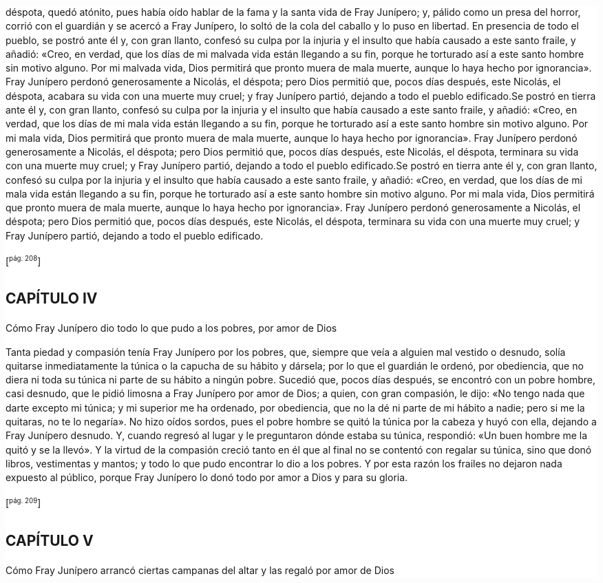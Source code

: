 déspota, quedó atónito, pues había oído hablar de la fama y la santa vida de Fray Junípero; y, pálido como un presa del horror, corrió con el guardián y se acercó a Fray Junípero, lo soltó de la cola del caballo y lo puso en libertad. En presencia de todo el pueblo, se postró ante él y, con gran llanto, confesó su culpa por la injuria y el insulto que había causado a este santo fraile, y añadió: «Creo, en verdad, que los días de mi malvada vida están llegando a su fin, porque he torturado así a este santo hombre sin motivo alguno. Por mi malvada vida, Dios permitirá que pronto muera de mala muerte, aunque lo haya hecho por ignorancia». Fray Junípero perdonó generosamente a Nicolás, el déspota; pero Dios permitió que, pocos días después, este Nicolás, el déspota, acabara su vida con una muerte muy cruel; y fray Junípero partió, dejando a todo el pueblo edificado.Se postró en tierra ante él y, con gran llanto, confesó su culpa por la injuria y el insulto que había causado a este santo fraile, y añadió: «Creo, en verdad, que los días de mi mala vida están llegando a su fin, porque he torturado así a este santo hombre sin motivo alguno. Por mi mala vida, Dios permitirá que pronto muera de mala muerte, aunque lo haya hecho por ignorancia». Fray Junípero perdonó generosamente a Nicolás, el déspota; pero Dios permitió que, pocos días después, este Nicolás, el déspota, terminara su vida con una muerte muy cruel; y Fray Junípero partió, dejando a todo el pueblo edificado.Se postró en tierra ante él y, con gran llanto, confesó su culpa por la injuria y el insulto que había causado a este santo fraile, y añadió: «Creo, en verdad, que los días de mi mala vida están llegando a su fin, porque he torturado así a este santo hombre sin motivo alguno. Por mi mala vida, Dios permitirá que pronto muera de mala muerte, aunque lo haya hecho por ignorancia». Fray Junípero perdonó generosamente a Nicolás, el déspota; pero Dios permitió que, pocos días después, este Nicolás, el déspota, terminara su vida con una muerte muy cruel; y Fray Junípero partió, dejando a todo el pueblo edificado.





<span id="p208">[<sup><small>pág. 208</small></sup>]</span>

## CAPÍTULO IV

Cómo Fray Junípero dio todo lo que pudo a los pobres, por amor de Dios

Tanta piedad y compasión tenía Fray Junípero por los pobres, que, siempre que veía a alguien mal vestido o desnudo, solía quitarse inmediatamente la túnica o la capucha de su hábito y dársela; por lo que el guardián le ordenó, por obediencia, que no diera ni toda su túnica ni parte de su hábito a ningún pobre. Sucedió que, pocos días después, se encontró con un pobre hombre, casi desnudo, que le pidió limosna a Fray Junípero por amor de Dios; a quien, con gran compasión, le dijo: «No tengo nada que darte excepto mi túnica; y mi superior me ha ordenado, por obediencia, que no la dé ni parte de mi hábito a nadie; pero si me la quitaras, no te lo negaría». No hizo oídos sordos, pues el pobre hombre se quitó la túnica por la cabeza y huyó con ella, dejando a Fray Junípero desnudo. Y, cuando regresó al lugar y le preguntaron dónde estaba su túnica, respondió: «Un buen hombre me la quitó y se la llevó». Y la virtud de la compasión creció tanto en él que al final no se contentó con regalar su túnica, sino que donó libros, vestimentas y mantos; y todo lo que pudo encontrar lo dio a los pobres. Y por esta razón los frailes no dejaron nada expuesto al público, porque Fray Junípero lo donó todo por amor a Dios y para su gloria.





<span id="p209">[<sup><small>pág. 209</small></sup>]</span>

## CAPÍTULO V

Cómo Fray Junípero arrancó ciertas campanas del altar y las regaló por amor de Dios
